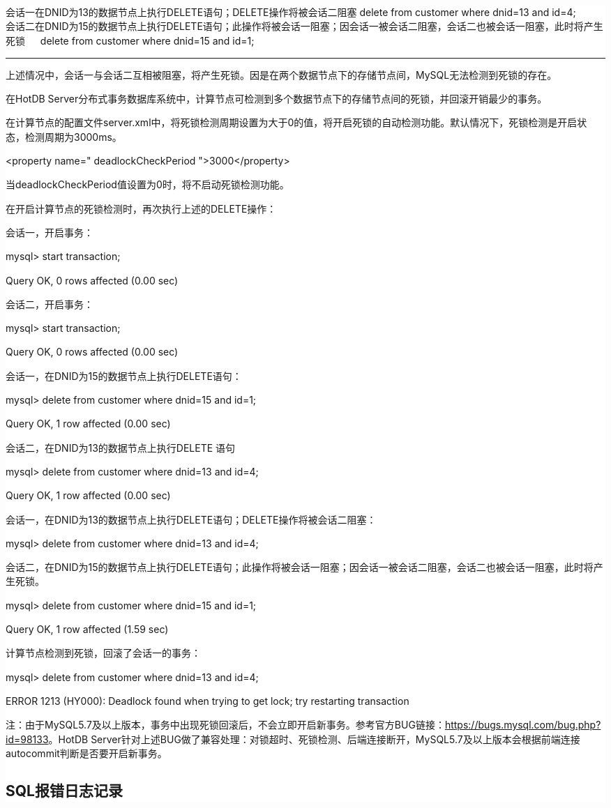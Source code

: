   会话一在DNID为13的数据节点上执行DELETE语句；DELETE操作将被会话二阻塞                                                           delete from customer where dnid=13 and id=4;   
  会话二在DNID为15的数据节点上执行DELETE语句；此操作将被会话一阻塞；因会话一被会话二阻塞，会话二也被会话一阻塞，此时将产生死锁   　                                             delete from customer where dnid=15 and id=1;
------------------------------------------------------------------------------------------------------------------------------ ---------------------------------------------- ----------------------------------------------

上述情况中，会话一与会话二互相被阻塞，将产生死锁。因是在两个数据节点下的存储节点间，MySQL无法检测到死锁的存在。

在HotDB Server分布式事务数据库系统中，计算节点可检测到多个数据节点下的存储节点间的死锁，并回滚开销最少的事务。

在计算节点的配置文件server.xml中，将死锁检测周期设置为大于0的值，将开启死锁的自动检测功能。默认情况下，死锁检测是开启状态，检测周期为3000ms。

\<property name=\" deadlockCheckPeriod \"\>3000\</property\>

当deadlockCheckPeriod值设置为0时，将不启动死锁检测功能。

在开启计算节点的死锁检测时，再次执行上述的DELETE操作：

会话一，开启事务：

mysql\> start transaction;

Query OK, 0 rows affected (0.00 sec)

会话二，开启事务：

mysql\> start transaction;

Query OK, 0 rows affected (0.00 sec)

会话一，在DNID为15的数据节点上执行DELETE语句：

mysql\> delete from customer where dnid=15 and id=1;

Query OK, 1 row affected (0.00 sec)

会话二，在DNID为13的数据节点上执行DELETE 语句

mysql\> delete from customer where dnid=13 and id=4;

Query OK, 1 row affected (0.00 sec)

会话一，在DNID为13的数据节点上执行DELETE语句；DELETE操作将被会话二阻塞：

mysql\> delete from customer where dnid=13 and id=4;

会话二，在DNID为15的数据节点上执行DELETE语句；此操作将被会话一阻塞；因会话一被会话二阻塞，会话二也被会话一阻塞，此时将产生死锁。

mysql\> delete from customer where dnid=15 and id=1;

Query OK, 1 row affected (1.59 sec)

计算节点检测到死锁，回滚了会话一的事务：

mysql\> delete from customer where dnid=13 and id=4;

ERROR 1213 (HY000): Deadlock found when trying to get lock; try restarting transaction

注：由于MySQL5.7及以上版本，事务中出现死锁回滚后，不会立即开启新事务。参考官方BUG链接：<https://bugs.mysql.com/bug.php?id=98133>。HotDB Server针对上述BUG做了兼容处理：对锁超时、死锁检测、后端连接断开，MySQL5.7及以上版本会根据前端连接autocommit判断是否要开启新事务。

## SQL报错日志记录
